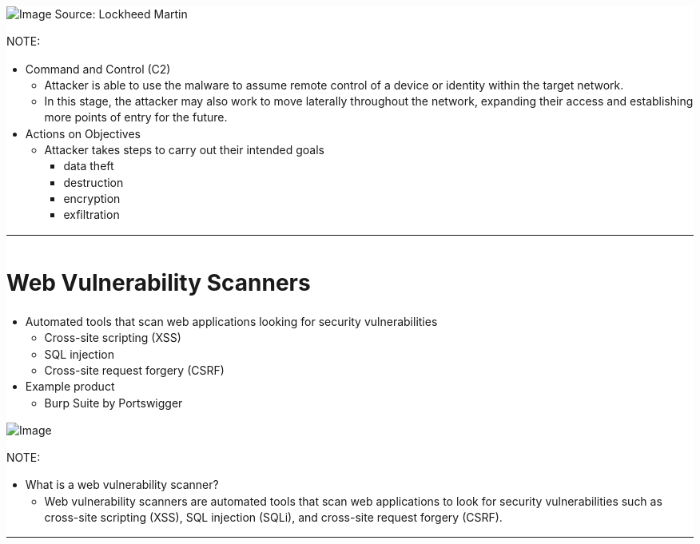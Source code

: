 </div>

<div>

![Image](/ops-401-cybersecurity-guide/curriculum/class-12/slides/assets/12_06.png)
Source: Lockheed Martin

</div>

</div>

NOTE:

- Command and Control (C2)
  - Attacker is able to use the malware to assume remote control of a device or identity within the target network.
  - In this stage, the attacker may also work to move laterally throughout the network, expanding their access and establishing more points of entry for the future.
- Actions on Objectives
  - Attacker takes steps to carry out their intended goals
    - data theft
    - destruction
    - encryption
    - exfiltration

---


# Web Vulnerability Scanners

<div>

<div>

- Automated tools that scan web applications looking for security vulnerabilities 
  - Cross-site scripting (XSS) 
  - SQL injection 
  - Cross-site request forgery (CSRF) 
- Example product 
  - Burp Suite by Portswigger 

</div>

<div>

![Image](/ops-401-cybersecurity-guide/curriculum/class-12/slides/assets/12_07.png)

</div>

</div>

NOTE:

- What is a web vulnerability scanner?
  - Web vulnerability scanners are automated tools that scan web applications to look for security vulnerabilities such as cross-site scripting (XSS), SQL injection (SQLi), and cross-site request forgery (CSRF).

---